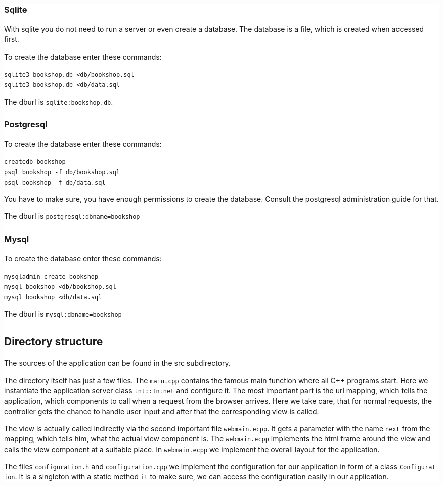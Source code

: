 ### Sqlite

With sqlite you do not need to run a server or even create a database. The
database is a file, which is created when accessed first.

To create the database enter these commands:

    sqlite3 bookshop.db <db/bookshop.sql
    sqlite3 bookshop.db <db/data.sql

The dburl is `sqlite:bookshop.db`.

### Postgresql

To create the database enter these commands:

    createdb bookshop
    psql bookshop -f db/bookshop.sql
    psql bookshop -f db/data.sql

You have to make sure, you have enough permissions to create the database.
Consult the postgresql administration guide for that.

The dburl is `postgresql:dbname=bookshop`

### Mysql

To create the database enter these commands:

    mysqladmin create bookshop
    mysql bookshop <db/bookshop.sql
    mysql bookshop <db/data.sql

The dburl is `mysql:dbname=bookshop`

Directory structure
-------------------

The sources of the application can be found in the src subdirectory.

The directory itself has just a few files. The `main.cpp` contains the famous
main function where all C++ programs start. Here we instantiate the application
server class `tnt::Tntnet` and configure it. The most important part is the url
mapping, which tells the application, which components to call when a request
from the browser arrives. Here we take care, that for normal requests, the
controller gets the chance to handle user input and after that the corresponding
view is called.

The view is actually called indirectly via the second important file
`webmain.ecpp`. It gets a parameter with the name `next` from the mapping, which
tells him, what the actual view component is. The `webmain.ecpp` implements the
html frame around the view and calls the view component at a suitable place. In
`webmain.ecpp` we implement the overall layout for the application.

The files `configuration.h` and `configuration.cpp` we implement the
configuration for our application in form of a class `Configuration`. It is a
singleton with a static method `it` to make sure, we can access the
configuration easily in our application.
